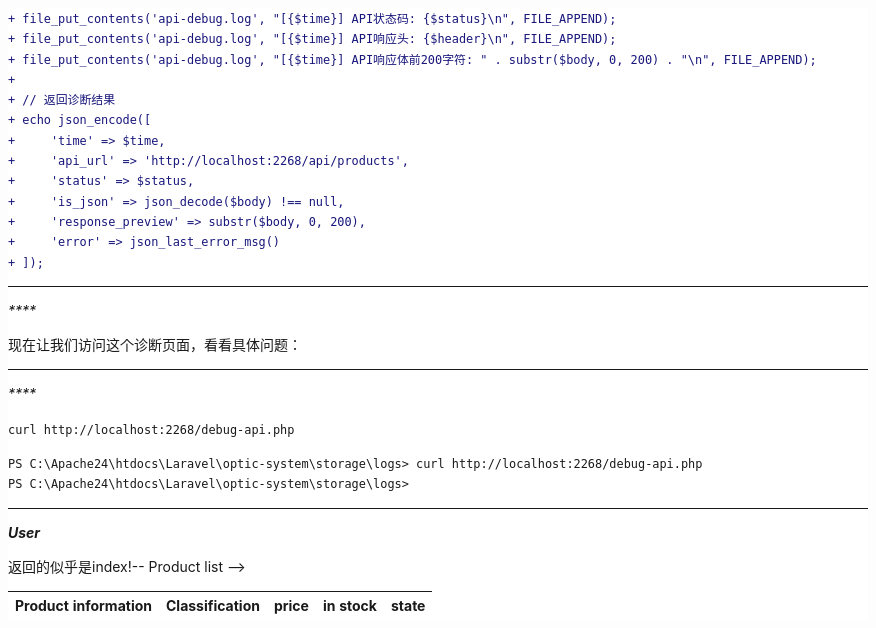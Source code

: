 ```diff
+ file_put_contents('api-debug.log', "[{$time}] API状态码: {$status}\n", FILE_APPEND);
+ file_put_contents('api-debug.log', "[{$time}] API响应头: {$header}\n", FILE_APPEND);
+ file_put_contents('api-debug.log', "[{$time}] API响应体前200字符: " . substr($body, 0, 200) . "\n", FILE_APPEND);
+ 
+ // 返回诊断结果
+ echo json_encode([
+     'time' => $time,
+     'api_url' => 'http://localhost:2268/api/products',
+     'status' => $status,
+     'is_json' => json_decode($body) !== null,
+     'response_preview' => substr($body, 0, 200),
+     'error' => json_last_error_msg()
+ ]); 
```

---

_****_

现在让我们访问这个诊断页面，看看具体问题：

---

_****_

```bash
curl http://localhost:2268/debug-api.php
```

```
PS C:\Apache24\htdocs\Laravel\optic-system\storage\logs> curl http://localhost:2268/debug-api.php
PS C:\Apache24\htdocs\Laravel\optic-system\storage\logs>
```

---

_**User**_

返回的似乎是index!-- Product list -->
        <div class="flex flex-col">
            <div class="-my-2 overflow-x-auto sm:-mx-6 lg:-mx-8">
                <div class="py-2 align-middle inline-block min-w-full sm:px-6 lg:px-8">
                    <div class="shadow overflow-hidden border-b border-gray-200 sm:rounded-lg">
                        <table class="min-w-full divide-y divide-gray-200">
                            <thead class="bg-gray-50">
                                <tr>
                                    <th scope="col" class="px-6 py-3 text-left text-xs font-medium text-gray-500 uppercase tracking-wider">
                                        Product information
                                    </th>
                                    <th scope="col" class="px-6 py-3 text-left text-xs font-medium text-gray-500 uppercase tracking-wider">
                                        Classification
                                    </th>
                                    <th scope="col" class="px-6 py-3 text-left text-xs font-medium text-gray-500 uppercase tracking-wider">
                                        price
                                    </th>
                                    <th scope="col" class="px-6 py-3 text-left text-xs font-medium text-gray-500 uppercase tracking-wider">
                                        in stock
                                    </th>
                                    <th scope="col" class="px-6 py-3 text-left text-xs font-medium text-gray-500 uppercase tracking-wider">
                                        state
                                    </th>